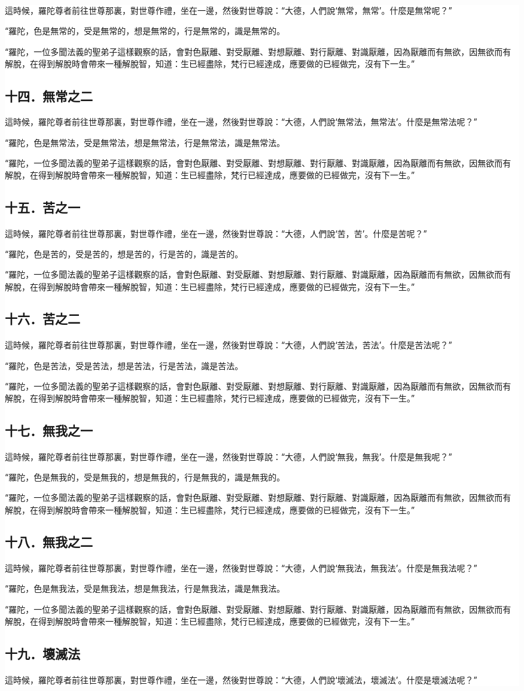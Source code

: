 這時候，羅陀尊者前往世尊那裏，對世尊作禮，坐在一邊，然後對世尊說：“大德，人們說‘無常，無常’。什麼是無常呢？”

“羅陀，色是無常的，受是無常的，想是無常的，行是無常的，識是無常的。

“羅陀，一位多聞法義的聖弟子這樣觀察的話，會對色厭離、對受厭離、對想厭離、對行厭離、對識厭離，因為厭離而有無欲，因無欲而有解脫，在得到解脫時會帶來一種解脫智，知道：生已經盡除，梵行已經達成，應要做的已經做完，沒有下一生。”

## 十四．無常之二

這時候，羅陀尊者前往世尊那裏，對世尊作禮，坐在一邊，然後對世尊說：“大德，人們說‘無常法，無常法’。什麼是無常法呢？”

“羅陀，色是無常法，受是無常法，想是無常法，行是無常法，識是無常法。

“羅陀，一位多聞法義的聖弟子這樣觀察的話，會對色厭離、對受厭離、對想厭離、對行厭離、對識厭離，因為厭離而有無欲，因無欲而有解脫，在得到解脫時會帶來一種解脫智，知道：生已經盡除，梵行已經達成，應要做的已經做完，沒有下一生。”

## 十五．苦之一

這時候，羅陀尊者前往世尊那裏，對世尊作禮，坐在一邊，然後對世尊說：“大德，人們說‘苦，苦’。什麼是苦呢？”

“羅陀，色是苦的，受是苦的，想是苦的，行是苦的，識是苦的。

“羅陀，一位多聞法義的聖弟子這樣觀察的話，會對色厭離、對受厭離、對想厭離、對行厭離、對識厭離，因為厭離而有無欲，因無欲而有解脫，在得到解脫時會帶來一種解脫智，知道：生已經盡除，梵行已經達成，應要做的已經做完，沒有下一生。”

## 十六．苦之二

這時候，羅陀尊者前往世尊那裏，對世尊作禮，坐在一邊，然後對世尊說：“大德，人們說‘苦法，苦法’。什麼是苦法呢？”

“羅陀，色是苦法，受是苦法，想是苦法，行是苦法，識是苦法。

“羅陀，一位多聞法義的聖弟子這樣觀察的話，會對色厭離、對受厭離、對想厭離、對行厭離、對識厭離，因為厭離而有無欲，因無欲而有解脫，在得到解脫時會帶來一種解脫智，知道：生已經盡除，梵行已經達成，應要做的已經做完，沒有下一生。”

## 十七．無我之一

這時候，羅陀尊者前往世尊那裏，對世尊作禮，坐在一邊，然後對世尊說：“大德，人們說‘無我，無我’。什麼是無我呢？”

“羅陀，色是無我的，受是無我的，想是無我的，行是無我的，識是無我的。

“羅陀，一位多聞法義的聖弟子這樣觀察的話，會對色厭離、對受厭離、對想厭離、對行厭離、對識厭離，因為厭離而有無欲，因無欲而有解脫，在得到解脫時會帶來一種解脫智，知道：生已經盡除，梵行已經達成，應要做的已經做完，沒有下一生。”

## 十八．無我之二

這時候，羅陀尊者前往世尊那裏，對世尊作禮，坐在一邊，然後對世尊說：“大德，人們說‘無我法，無我法’。什麼是無我法呢？”

“羅陀，色是無我法，受是無我法，想是無我法，行是無我法，識是無我法。

“羅陀，一位多聞法義的聖弟子這樣觀察的話，會對色厭離、對受厭離、對想厭離、對行厭離、對識厭離，因為厭離而有無欲，因無欲而有解脫，在得到解脫時會帶來一種解脫智，知道：生已經盡除，梵行已經達成，應要做的已經做完，沒有下一生。”

## 十九．壞滅法

這時候，羅陀尊者前往世尊那裏，對世尊作禮，坐在一邊，然後對世尊說：“大德，人們說‘壞滅法，壞滅法’。什麼是壞滅法呢？”
